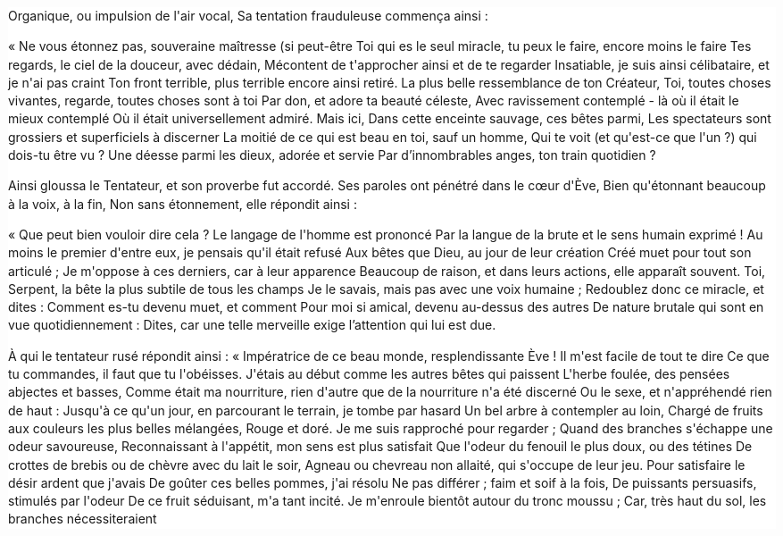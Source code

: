 Organique, ou impulsion de l'air vocal,
Sa tentation frauduleuse commença ainsi :

« Ne vous étonnez pas, souveraine maîtresse (si peut-être
Toi qui es le seul miracle, tu peux le faire, encore moins le faire
Tes regards, le ciel de la douceur, avec dédain,
Mécontent de t'approcher ainsi et de te regarder
Insatiable, je suis ainsi célibataire, et je n'ai pas craint
Ton front terrible, plus terrible encore ainsi retiré.
La plus belle ressemblance de ton Créateur,
Toi, toutes choses vivantes, regarde, toutes choses sont à toi
Par don, et adore ta beauté céleste,
Avec ravissement contemplé - là où il était le mieux contemplé
Où il était universellement admiré. Mais ici,
Dans cette enceinte sauvage, ces bêtes parmi,
Les spectateurs sont grossiers et superficiels à discerner
La moitié de ce qui est beau en toi, sauf un homme,
Qui te voit (et qu'est-ce que l'un ?) qui dois-tu être vu ?
Une déesse parmi les dieux, adorée et servie
Par d’innombrables anges, ton train quotidien ?

Ainsi gloussa le Tentateur, et son proverbe fut accordé.
Ses paroles ont pénétré dans le cœur d'Ève,
Bien qu'étonnant beaucoup à la voix, à la fin,
Non sans étonnement, elle répondit ainsi :

« Que peut bien vouloir dire cela ? Le langage de l'homme est prononcé
Par la langue de la brute et le sens humain exprimé !
Au moins le premier d'entre eux, je pensais qu'il était refusé
Aux bêtes que Dieu, au jour de leur création
Créé muet pour tout son articulé ;
Je m'oppose à ces derniers, car à leur apparence
Beaucoup de raison, et dans leurs actions, elle apparaît souvent.
Toi, Serpent, la bête la plus subtile de tous les champs
Je le savais, mais pas avec une voix humaine ;
Redoublez donc ce miracle, et dites :
Comment es-tu devenu muet, et comment
Pour moi si amical, devenu au-dessus des autres
De nature brutale qui sont en vue quotidiennement :
Dites, car une telle merveille exige l’attention qui lui est due.

À qui le tentateur rusé répondit ainsi :
« Impératrice de ce beau monde, resplendissante Ève !
Il m'est facile de tout te dire
Ce que tu commandes, il faut que tu l'obéisses.
J'étais au début comme les autres bêtes qui paissent
L'herbe foulée, des pensées abjectes et basses,
Comme était ma nourriture, rien d'autre que de la nourriture n'a été discerné
Ou le sexe, et n'appréhendé rien de haut :
Jusqu'à ce qu'un jour, en parcourant le terrain, je tombe par hasard
Un bel arbre à contempler au loin,
Chargé de fruits aux couleurs les plus belles mélangées,
Rouge et doré. Je me suis rapproché pour regarder ;
Quand des branches s'échappe une odeur savoureuse,
Reconnaissant à l'appétit, mon sens est plus satisfait
Que l'odeur du fenouil le plus doux, ou des tétines
De crottes de brebis ou de chèvre avec du lait le soir,
Agneau ou chevreau non allaité, qui s'occupe de leur jeu.
Pour satisfaire le désir ardent que j'avais
De goûter ces belles pommes, j'ai résolu
Ne pas différer ; faim et soif à la fois,
De puissants persuasifs, stimulés par l'odeur
De ce fruit séduisant, m'a tant incité.
Je m'enroule bientôt autour du tronc moussu ;
Car, très haut du sol, les branches nécessiteraient